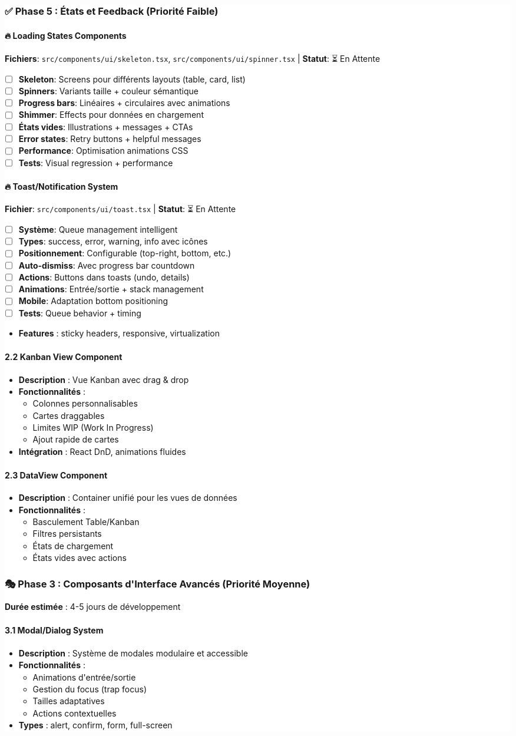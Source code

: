 ### ✅ Phase 5 : États et Feedback (Priorité Faible)

#### 🔥 Loading States Components
**Fichiers**: `src/components/ui/skeleton.tsx`, `src/components/ui/spinner.tsx` | **Statut**: ⏳ En Attente
- [ ] **Skeleton**: Screens pour différents layouts (table, card, list)
- [ ] **Spinners**: Variants taille + couleur sémantique
- [ ] **Progress bars**: Linéaires + circulaires avec animations
- [ ] **Shimmer**: Effects pour données en chargement
- [ ] **États vides**: Illustrations + messages + CTAs
- [ ] **Error states**: Retry buttons + helpful messages
- [ ] **Performance**: Optimisation animations CSS
- [ ] **Tests**: Visual regression + performance

#### 🔥 Toast/Notification System
**Fichier**: `src/components/ui/toast.tsx` | **Statut**: ⏳ En Attente
- [ ] **Système**: Queue management intelligent
- [ ] **Types**: success, error, warning, info avec icônes
- [ ] **Positionnement**: Configurable (top-right, bottom, etc.)
- [ ] **Auto-dismiss**: Avec progress bar countdown
- [ ] **Actions**: Buttons dans toasts (undo, details)
- [ ] **Animations**: Entrée/sortie + stack management
- [ ] **Mobile**: Adaptation bottom positioning
- [ ] **Tests**: Queue behavior + timing
- **Features** : sticky headers, responsive, virtualization

#### 2.2 Kanban View Component
- **Description** : Vue Kanban avec drag & drop
- **Fonctionnalités** :
  - Colonnes personnalisables
  - Cartes draggables
  - Limites WIP (Work In Progress)
  - Ajout rapide de cartes
- **Intégration** : React DnD, animations fluides

#### 2.3 DataView Component
- **Description** : Container unifié pour les vues de données
- **Fonctionnalités** :
  - Basculement Table/Kanban
  - Filtres persistants
  - États de chargement
  - États vides avec actions

### 🎭 Phase 3 : Composants d'Interface Avancés (Priorité Moyenne)
**Durée estimée** : 4-5 jours de développement

#### 3.1 Modal/Dialog System
- **Description** : Système de modales modulaire et accessible
- **Fonctionnalités** :
  - Animations d'entrée/sortie
  - Gestion du focus (trap focus)
  - Tailles adaptatives
  - Actions contextuelles
- **Types** : alert, confirm, form, full-screen
